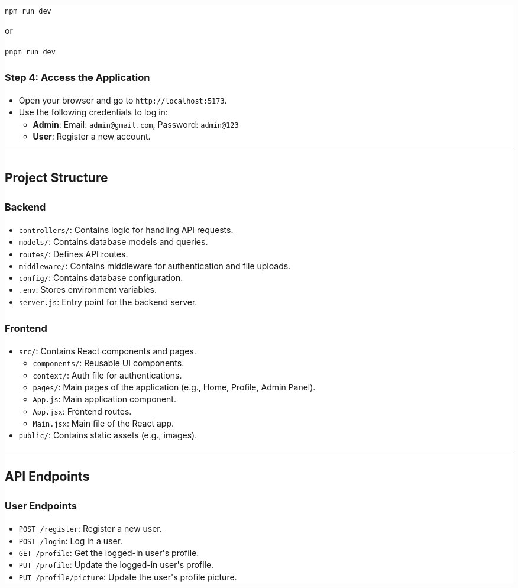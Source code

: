    ```bash
   npm run dev
   ```

   or

   ```bash
   pnpm run dev
   ```

### **Step 4: Access the Application**

- Open your browser and go to `http://localhost:5173`.
- Use the following credentials to log in:
  - **Admin**: Email: `admin@gmail.com`, Password: `admin@123`
  - **User**: Register a new account.

---

## **Project Structure**

### **Backend**

- `controllers/`: Contains logic for handling API requests.
- `models/`: Contains database models and queries.
- `routes/`: Defines API routes.
- `middleware/`: Contains middleware for authentication and file uploads.
- `config/`: Contains database configuration.
- `.env`: Stores environment variables.
- `server.js`: Entry point for the backend server.

### **Frontend**

- `src/`: Contains React components and pages.
  - `components/`: Reusable UI components.
  - `context/`: Auth file for authentications.
  - `pages/`: Main pages of the application (e.g., Home, Profile, Admin Panel).
  - `App.js`: Main application component.
  - `App.jsx`: Frontend routes.
  - `Main.jsx`: Main file of the React app.
- `public/`: Contains static assets (e.g., images).

---

## **API Endpoints**

### **User Endpoints**

- `POST /register`: Register a new user.
- `POST /login`: Log in a user.
- `GET /profile`: Get the logged-in user's profile.
- `PUT /profile`: Update the logged-in user's profile.
- `PUT /profile/picture`: Update the user's profile picture.
